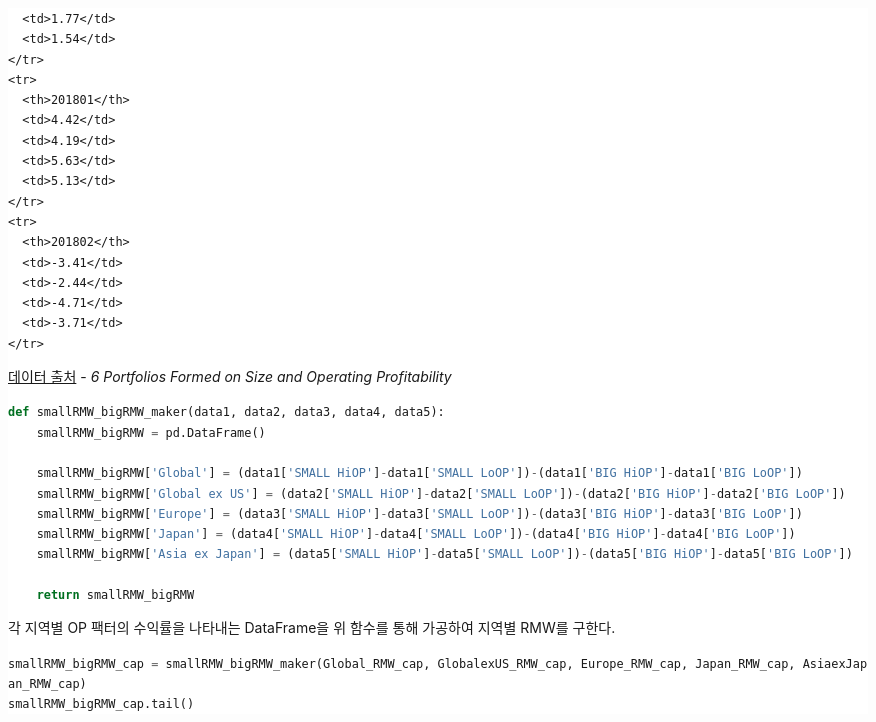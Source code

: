       <td>1.77</td>
      <td>1.54</td>
    </tr>
    <tr>
      <th>201801</th>
      <td>4.42</td>
      <td>4.19</td>
      <td>5.63</td>
      <td>5.13</td>
    </tr>
    <tr>
      <th>201802</th>
      <td>-3.41</td>
      <td>-2.44</td>
      <td>-4.71</td>
      <td>-3.71</td>
    </tr>
  </tbody>
</table>
</div>



[데이터 출처](http://mba.tuck.dartmouth.edu/pages/faculty/ken.french/data_library.html) - *6 Portfolios Formed on Size and Operating Profitability*


```python
def smallRMW_bigRMW_maker(data1, data2, data3, data4, data5):
    smallRMW_bigRMW = pd.DataFrame()

    smallRMW_bigRMW['Global'] = (data1['SMALL HiOP']-data1['SMALL LoOP'])-(data1['BIG HiOP']-data1['BIG LoOP'])
    smallRMW_bigRMW['Global ex US'] = (data2['SMALL HiOP']-data2['SMALL LoOP'])-(data2['BIG HiOP']-data2['BIG LoOP'])
    smallRMW_bigRMW['Europe'] = (data3['SMALL HiOP']-data3['SMALL LoOP'])-(data3['BIG HiOP']-data3['BIG LoOP'])
    smallRMW_bigRMW['Japan'] = (data4['SMALL HiOP']-data4['SMALL LoOP'])-(data4['BIG HiOP']-data4['BIG LoOP'])
    smallRMW_bigRMW['Asia ex Japan'] = (data5['SMALL HiOP']-data5['SMALL LoOP'])-(data5['BIG HiOP']-data5['BIG LoOP'])
    
    return smallRMW_bigRMW
```

각 지역별 OP 팩터의 수익률을 나타내는 DataFrame을 위 함수를 통해 가공하여 지역별 RMW를 구한다.


```python
smallRMW_bigRMW_cap = smallRMW_bigRMW_maker(Global_RMW_cap, GlobalexUS_RMW_cap, Europe_RMW_cap, Japan_RMW_cap, AsiaexJapan_RMW_cap)
smallRMW_bigRMW_cap.tail()
```



